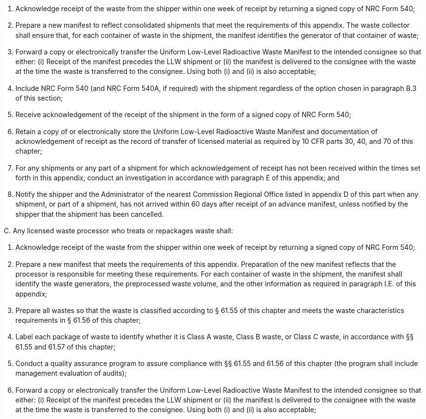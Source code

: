 1. Acknowledge receipt of the waste from the shipper within one week of receipt by returning a signed copy of NRC Form 540;


2. Prepare a new manifest to reflect consolidated shipments that meet the requirements of this appendix. The waste collector shall ensure that, for each container of waste in the shipment, the manifest identifies the generator of that container of waste;


3. Forward a copy or electronically transfer the Uniform Low-Level Radioactive Waste Manifest to the intended consignee so that either: (i) Receipt of the manifest precedes the LLW shipment or (ii) the manifest is delivered to the consignee with the waste at the time the waste is transferred to the consignee. Using both (i) and (ii) is also acceptable;


4. Include NRC Form 540 (and NRC Form 540A, if required) with the shipment regardless of the option chosen in paragraph B.3 of this section;


5. Receive acknowledgement of the receipt of the shipment in the form of a signed copy of NRC Form 540;


6. Retain a copy of or electronically store the Uniform Low-Level Radioactive Waste Manifest and documentation of acknowledgement of receipt as the record of transfer of licensed material as required by 10 CFR parts 30, 40, and 70 of this chapter;


7. For any shipments or any part of a shipment for which acknowledgement of receipt has not been received within the times set forth in this appendix, conduct an investigation in accordance with paragraph E of this appendix; and


8. Notify the shipper and the Administrator of the nearest Commission Regional Office listed in appendix D of this part when any shipment, or part of a shipment, has not arrived within 60 days after receipt of an advance manifest, unless notified by the shipper that the shipment has been cancelled.


C. Any licensed waste processor who treats or repackages waste shall:


1. Acknowledge receipt of the waste from the shipper within one week of receipt by returning a signed copy of NRC Form 540;


2. Prepare a new manifest that meets the requirements of this appendix. Preparation of the new manifest reflects that the processor is responsible for meeting these requirements. For each container of waste in the shipment, the manifest shall identify the waste generators, the preprocessed waste volume, and the other information as required in paragraph I.E. of this appendix;


3. Prepare all wastes so that the waste is classified according to § 61.55 of this chapter and meets the waste characteristics requirements in § 61.56 of this chapter;


4. Label each package of waste to identify whether it is Class A waste, Class B waste, or Class C waste, in accordance with §§ 61.55 and 61.57 of this chapter;


5. Conduct a quality assurance program to assure compliance with §§ 61.55 and 61.56 of this chapter (the program shall include management evaluation of audits);


6. Forward a copy or electronically transfer the Uniform Low-Level Radioactive Waste Manifest to the intended consignee so that either: (i) Receipt of the manifest precedes the LLW shipment or (ii) the manifest is delivered to the consignee with the waste at the time the waste is transferred to the consignee. Using both (i) and (ii) is also acceptable;
